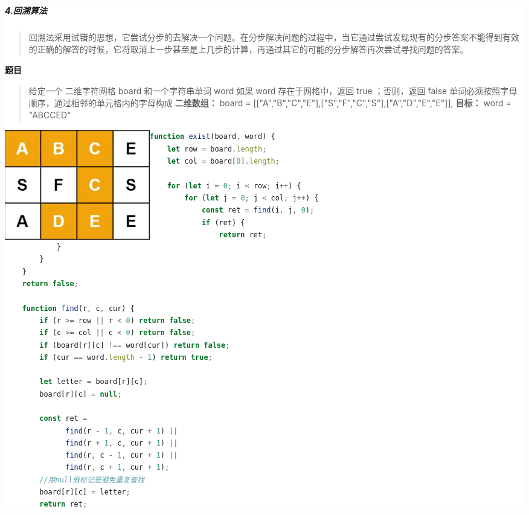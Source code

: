 ##### 4.回溯算法

> 回溯法采用试错的思想，它尝试分步的去解决一个问题。在分步解决问题的过程中，当它通过尝试发现现有的分步答案不能得到有效的正确的解答的时候，它将取消上一步甚至是上几步的计算，再通过其它的可能的分步解答再次尝试寻找问题的答案。

**题目**

> 给定一个 二维字符网格 board 和一个字符串单词 word
>  如果 word 存在于网格中，返回 true ；否则，返回 false
>  单词必须按照字母顺序，通过相邻的单元格内的字母构成
>  **二维数组：** board = [["A","B","C","E"],["S","F","C","S"],["A","D","E","E"]],
>  **目标：** word = "ABCCED"

<img src="%E7%AC%94%E8%AE%B0.assets/image-20221227114058124.png" alt="image-20221227114058124" style="zoom:50%;float:left;" />

```js
function exist(board, word) {
    let row = board.length;
    let col = board[0].length;

    for (let i = 0; i < row; i++) {
        for (let j = 0; j < col; j++) {
            const ret = find(i, j, 0); 
            if (ret) {
                return ret;
            }
        }
    }
    return false;

    function find(r, c, cur) {
        if (r >= row || r < 0) return false;
        if (c >= col || c < 0) return false;
        if (board[r][c] !== word[cur]) return false;
        if (cur == word.length - 1) return true;

        let letter = board[r][c]; 
        board[r][c] = null; 

        const ret =
              find(r - 1, c, cur + 1) ||
              find(r + 1, c, cur + 1) ||
              find(r, c - 1, cur + 1) ||
              find(r, c + 1, cur + 1);
        //用null做标记是避免重复查找
        board[r][c] = letter;
        return ret;
```